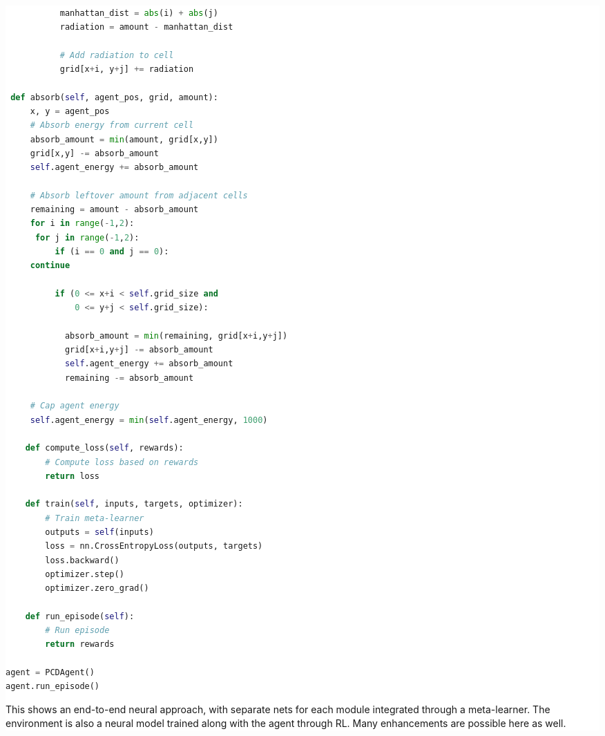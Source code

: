 ```python
           manhattan_dist = abs(i) + abs(j)
           radiation = amount - manhattan_dist
  
           # Add radiation to cell
           grid[x+i, y+j] += radiation
 
 def absorb(self, agent_pos, grid, amount):
     x, y = agent_pos
     # Absorb energy from current cell
     absorb_amount = min(amount, grid[x,y])
     grid[x,y] -= absorb_amount
     self.agent_energy += absorb_amount
 
     # Absorb leftover amount from adjacent cells
     remaining = amount - absorb_amount
     for i in range(-1,2):
      for j in range(-1,2):
          if (i == 0 and j == 0): 
     continue
          
          if (0 <= x+i < self.grid_size and 
              0 <= y+j < self.grid_size):
            
            absorb_amount = min(remaining, grid[x+i,y+j])
            grid[x+i,y+j] -= absorb_amount
            self.agent_energy += absorb_amount
            remaining -= absorb_amount
 
     # Cap agent energy
     self.agent_energy = min(self.agent_energy, 1000)

    def compute_loss(self, rewards):
        # Compute loss based on rewards
        return loss

    def train(self, inputs, targets, optimizer):
        # Train meta-learner
        outputs = self(inputs)
        loss = nn.CrossEntropyLoss(outputs, targets)
        loss.backward() 
        optimizer.step()
        optimizer.zero_grad()

    def run_episode(self):
        # Run episode
        return rewards

agent = PCDAgent()
agent.run_episode()

```

This shows an end-to-end neural approach, with separate nets for each module integrated through a meta-learner. The environment is also a neural model trained along with the agent through RL. Many enhancements are possible here as well.
